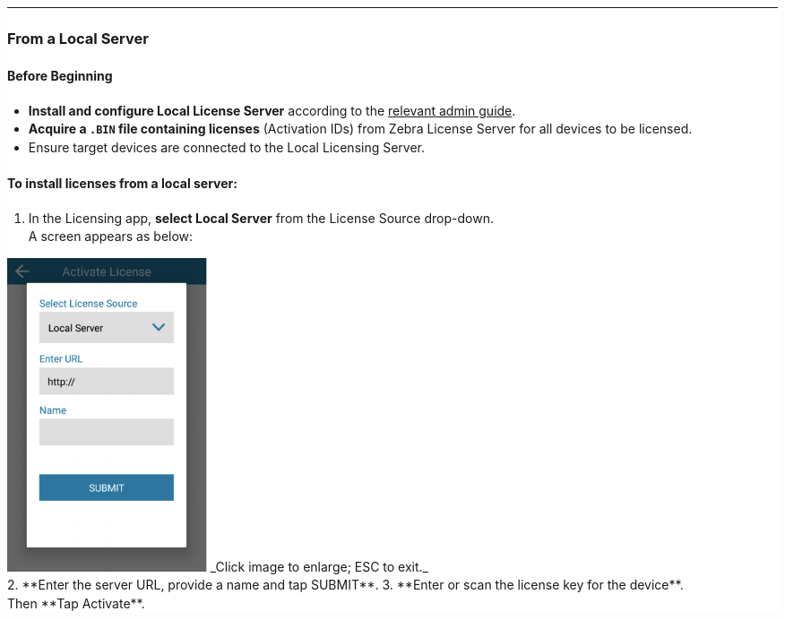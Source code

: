 -----

### From a Local Server

#### Before Beginning

* **Install and configure Local License Server** according to the [relevant admin guide](https://www.zebra.com/us/en/support-downloads/software-licensing.html).
* **Acquire a `.BIN` file containing licenses** (Activation IDs) from Zebra License Server for all devices to be licensed.
* Ensure target devices are connected to the Local Licensing Server.


#### To install licenses from a local server:

1. In the Licensing app, **select Local Server** from the License Source drop-down.<br> 
A screen appears as below:
<img alt="" style="height:350px" src="local_server.png"/>
_Click image to enlarge; ESC to exit._
<br>
2. **Enter the server URL, provide a name and tap SUBMIT**.   
3. **Enter or scan the license key for the device**. <br>
Then **Tap Activate**. 